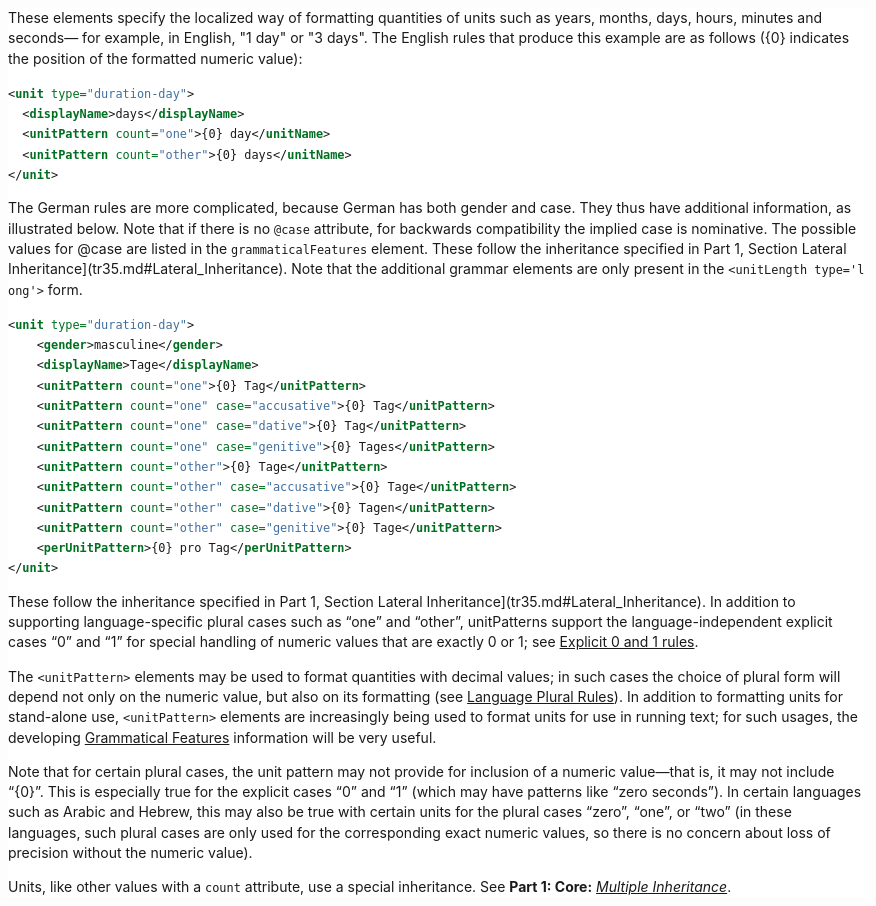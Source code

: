 These elements specify the localized way of formatting quantities of units such as years, months, days, hours, minutes and seconds— for example, in English, "1 day" or "3 days". The English rules that produce this example are as follows ({0} indicates the position of the formatted numeric value):

```xml
<unit type="duration-day">
  <displayName>days</displayName>
  <unitPattern count="one">{0} day</unitName>
  <unitPattern count="other">{0} days</unitName>
</unit>
```

The German rules are more complicated, because German has both gender and case. They thus have additional information, as illustrated below. Note that if there is no `@case` attribute, for backwards compatibility the implied case is nominative. The possible values for @case are listed in the `grammaticalFeatures` element. These follow the inheritance specified in Part 1, Section Lateral Inheritance](tr35.md#Lateral_Inheritance). Note that the additional grammar elements are only present in the `<unitLength type='long'>` form.

```xml
<unit type="duration-day">
    <gender>masculine</gender>
    <displayName>Tage</displayName>
    <unitPattern count="one">{0} Tag</unitPattern>
    <unitPattern count="one" case="accusative">{0} Tag</unitPattern>
    <unitPattern count="one" case="dative">{0} Tag</unitPattern>
    <unitPattern count="one" case="genitive">{0} Tages</unitPattern>
    <unitPattern count="other">{0} Tage</unitPattern>
    <unitPattern count="other" case="accusative">{0} Tage</unitPattern>
    <unitPattern count="other" case="dative">{0} Tagen</unitPattern>
    <unitPattern count="other" case="genitive">{0} Tage</unitPattern>
    <perUnitPattern>{0} pro Tag</perUnitPattern>
</unit>
```

These follow the inheritance specified in Part 1, Section Lateral Inheritance](tr35.md#Lateral_Inheritance). In addition to supporting language-specific plural cases such as “one” and “other”, unitPatterns support the language-independent explicit cases “0” and “1” for special handling of numeric values that are exactly 0 or 1; see [Explicit 0 and 1 rules](tr35-numbers.md#Explicit_0_1_rules).

The `<unitPattern>` elements may be used to format quantities with decimal values; in such cases the choice of plural form will depend not only on the numeric value, but also on its formatting (see [Language Plural Rules](tr35-numbers.md#Language_Plural_Rules)). In addition to formatting units for stand-alone use, `<unitPattern>` elements are increasingly being used to format units for use in running text; for such usages, the developing [Grammatical Features](#Grammatical_Features) information will be very useful.

Note that for certain plural cases, the unit pattern may not provide for inclusion of a numeric value—that is, it may not include “{0}”. This is especially true for the explicit cases “0” and “1” (which may have patterns like “zero seconds”). In certain languages such as Arabic and Hebrew, this may also be true with certain units for the plural cases “zero”, “one”, or “two” (in these languages, such plural cases are only used for the corresponding exact numeric values, so there is no concern about loss of precision without the numeric value).

Units, like other values with a `count` attribute, use a special inheritance. See **Part 1: Core:** _[Multiple Inheritance](tr35.md#Multiple_Inheritance)_.
